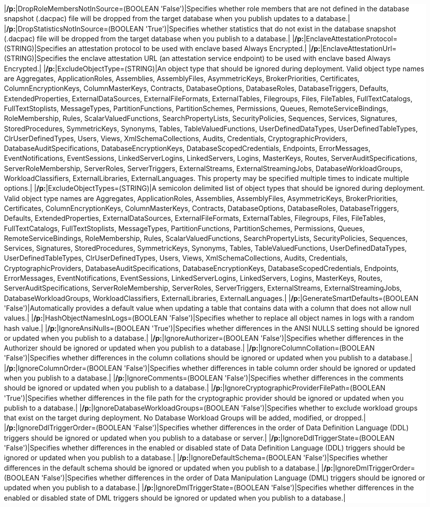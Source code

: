 |**/p:**|DropRoleMembersNotInSource=(BOOLEAN 'False')|Specifies whether role members that are not defined in the database snapshot (.dacpac) file will be dropped from the target database when you publish updates to a database.|
|**/p:**|DropStatisticsNotInSource=(BOOLEAN 'True')|Specifies whether statistics that do not exist in the database snapshot (.dacpac) file will be dropped from the target database when you publish to a database.|
|**/p:**|EnclaveAttestationProtocol=(STRING)|Specifies an attestation protocol to be used with enclave based Always Encrypted.|
|**/p:**|EnclaveAttestationUrl=(STRING)|Specifies the enclave attestation URL (an attestation service endpoint) to be used with enclave based Always Encrypted.|
|**/p:**|ExcludeObjectType=(STRING)|An object type that should be ignored during deployment. Valid object type names are Aggregates, ApplicationRoles, Assemblies, AssemblyFiles, AsymmetricKeys, BrokerPriorities, Certificates, ColumnEncryptionKeys, ColumnMasterKeys, Contracts, DatabaseOptions, DatabaseRoles, DatabaseTriggers, Defaults, ExtendedProperties, ExternalDataSources, ExternalFileFormats, ExternalTables, Filegroups, Files, FileTables, FullTextCatalogs, FullTextStoplists, MessageTypes, PartitionFunctions, PartitionSchemes, Permissions, Queues, RemoteServiceBindings, RoleMembership, Rules, ScalarValuedFunctions, SearchPropertyLists, SecurityPolicies, Sequences, Services, Signatures, StoredProcedures, SymmetricKeys, Synonyms, Tables, TableValuedFunctions, UserDefinedDataTypes, UserDefinedTableTypes, ClrUserDefinedTypes, Users, Views, XmlSchemaCollections, Audits, Credentials, CryptographicProviders, DatabaseAuditSpecifications, DatabaseEncryptionKeys, DatabaseScopedCredentials, Endpoints, ErrorMessages, EventNotifications, EventSessions, LinkedServerLogins, LinkedServers, Logins, MasterKeys, Routes, ServerAuditSpecifications, ServerRoleMembership, ServerRoles, ServerTriggers, ExternalStreams, ExternalStreamingJobs, DatabaseWorkloadGroups, WorkloadClassifiers, ExternalLibraries, ExternalLanguages. This property may be specified multiple times to indicate multiple options.|
|**/p:**|ExcludeObjectTypes=(STRING)|A semicolon delimited list of object types that should be ignored during deployment. Valid object type names are Aggregates, ApplicationRoles, Assemblies, AssemblyFiles, AsymmetricKeys, BrokerPriorities, Certificates, ColumnEncryptionKeys, ColumnMasterKeys, Contracts, DatabaseOptions, DatabaseRoles, DatabaseTriggers, Defaults, ExtendedProperties, ExternalDataSources, ExternalFileFormats, ExternalTables, Filegroups, Files, FileTables, FullTextCatalogs, FullTextStoplists, MessageTypes, PartitionFunctions, PartitionSchemes, Permissions, Queues, RemoteServiceBindings, RoleMembership, Rules, ScalarValuedFunctions, SearchPropertyLists, SecurityPolicies, Sequences, Services, Signatures, StoredProcedures, SymmetricKeys, Synonyms, Tables, TableValuedFunctions, UserDefinedDataTypes, UserDefinedTableTypes, ClrUserDefinedTypes, Users, Views, XmlSchemaCollections, Audits, Credentials, CryptographicProviders, DatabaseAuditSpecifications, DatabaseEncryptionKeys, DatabaseScopedCredentials, Endpoints, ErrorMessages, EventNotifications, EventSessions, LinkedServerLogins, LinkedServers, Logins, MasterKeys, Routes, ServerAuditSpecifications, ServerRoleMembership, ServerRoles, ServerTriggers, ExternalStreams, ExternalStreamingJobs, DatabaseWorkloadGroups, WorkloadClassifiers, ExternalLibraries, ExternalLanguages.|
|**/p:**|GenerateSmartDefaults=(BOOLEAN 'False')|Automatically provides a default value when updating a table that contains data with a column that does not allow null values.|
|**/p:**|HashObjectNamesInLogs=(BOOLEAN 'False')|Specifies whether to replace all object names in logs with a random hash value.|
|**/p:**|IgnoreAnsiNulls=(BOOLEAN 'True')|Specifies whether differences in the ANSI NULLS setting should be ignored or updated when you publish to a database.|
|**/p:**|IgnoreAuthorizer=(BOOLEAN 'False')|Specifies whether differences in the Authorizer should be ignored or updated when you publish to a database.|
|**/p:**|IgnoreColumnCollation=(BOOLEAN 'False')|Specifies whether differences in the column collations should be ignored or updated when you publish to a database.|
|**/p:**|IgnoreColumnOrder=(BOOLEAN 'False')|Specifies whether differences in table column order should be ignored or updated when you publish to a database.|
|**/p:**|IgnoreComments=(BOOLEAN 'False')|Specifies whether differences in the comments should be ignored or updated when you publish to a database.|
|**/p:**|IgnoreCryptographicProviderFilePath=(BOOLEAN 'True')|Specifies whether differences in the file path for the cryptographic provider should be ignored or updated when you publish to a database.|
|**/p:**|IgnoreDatabaseWorkloadGroups=(BOOLEAN 'False')|Specifies whether to exclude workload groups that exist on the target during deployment.  No Database Workload Groups will be added, modified, or dropped.|
|**/p:**|IgnoreDdlTriggerOrder=(BOOLEAN 'False')|Specifies whether differences in the order of Data Definition Language (DDL) triggers should be ignored or updated when you publish to a database or server.|
|**/p:**|IgnoreDdlTriggerState=(BOOLEAN 'False')|Specifies whether differences in the enabled or disabled state of Data Definition Language (DDL) triggers should be ignored or updated when you publish to a database.|
|**/p:**|IgnoreDefaultSchema=(BOOLEAN 'False')|Specifies whether differences in the default schema should be ignored or updated when you publish to a database.|
|**/p:**|IgnoreDmlTriggerOrder=(BOOLEAN 'False')|Specifies whether differences in the order of Data Manipulation Language (DML) triggers should be ignored or updated when you publish to a database.|
|**/p:**|IgnoreDmlTriggerState=(BOOLEAN 'False')|Specifies whether differences in the enabled or disabled state of DML triggers should be ignored or updated when you publish to a database.|